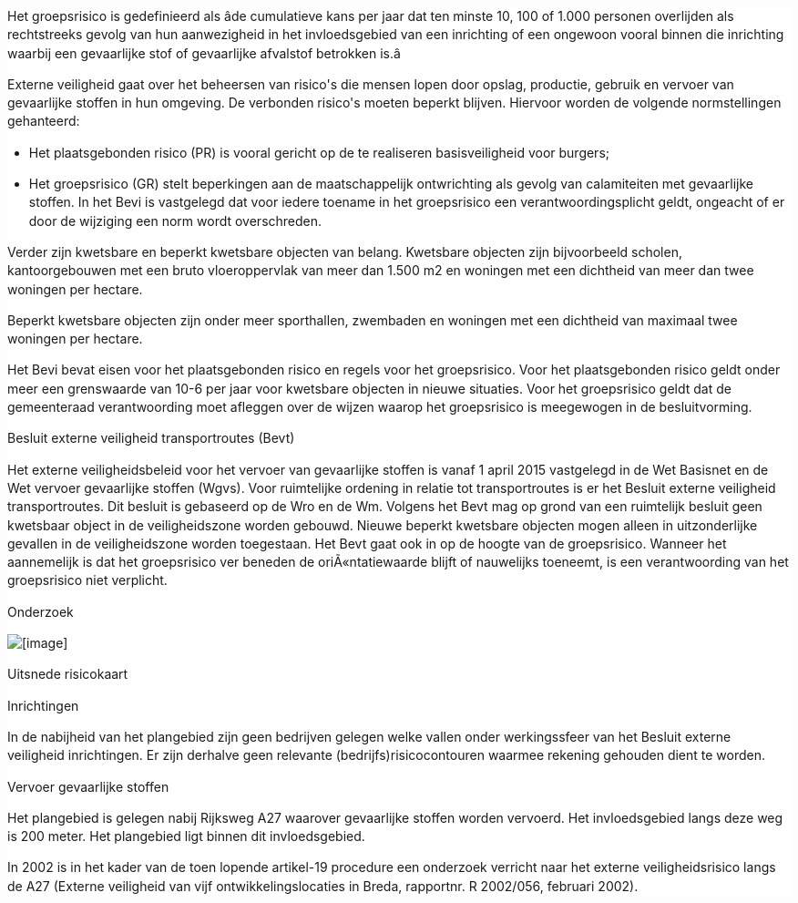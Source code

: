 Het groepsrisico is gedefinieerd als âde cumulatieve kans per jaar dat ten minste 10, 100 of 1\.000 personen overlijden als rechtstreeks gevolg van hun aanwezigheid in het invloedsgebied van een inrichting of een ongewoon vooral binnen die inrichting waarbij een gevaarlijke stof of gevaarlijke afvalstof betrokken is.â

Externe veiligheid gaat over het beheersen van risico's die mensen lopen door opslag, productie, gebruik en vervoer van gevaarlijke stoffen in hun omgeving. De verbonden risico's moeten beperkt blijven. Hiervoor worden de volgende normstellingen gehanteerd:

* Het plaatsgebonden risico (PR) is vooral gericht op de te realiseren basisveiligheid voor burgers;

* Het groepsrisico (GR) stelt beperkingen aan de maatschappelijk ontwrichting als gevolg van calamiteiten met gevaarlijke stoffen. In het Bevi is vastgelegd dat voor iedere toename in het groepsrisico een verantwoordingsplicht geldt, ongeacht of er door de wijziging een norm wordt overschreden.

Verder zijn kwetsbare en beperkt kwetsbare objecten van belang. Kwetsbare objecten zijn bijvoorbeeld scholen, kantoorgebouwen met een bruto vloeroppervlak van meer dan 1\.500 m2 en woningen met een dichtheid van meer dan twee woningen per hectare.

Beperkt kwetsbare objecten zijn onder meer sporthallen, zwembaden en woningen met een dichtheid van maximaal twee woningen per hectare.

Het Bevi bevat eisen voor het plaatsgebonden risico en regels voor het groepsrisico. Voor het plaatsgebonden risico geldt onder meer een grenswaarde van 10\-6 per jaar voor kwetsbare objecten in nieuwe situaties. Voor het groepsrisico geldt dat de gemeenteraad verantwoording moet afleggen over de wijzen waarop het groepsrisico is meegewogen in de besluitvorming.

Besluit externe veiligheid transportroutes (Bevt)

Het externe veiligheidsbeleid voor het vervoer van gevaarlijke stoffen is vanaf 1 april 2015 vastgelegd in de Wet Basisnet en de Wet vervoer gevaarlijke stoffen (Wgvs). Voor ruimtelijke ordening in relatie tot transportroutes is er het Besluit externe veiligheid transportroutes. Dit besluit is gebaseerd op de Wro en de Wm. Volgens het Bevt mag op grond van een ruimtelijk besluit geen kwetsbaar object in de veiligheidszone worden gebouwd. Nieuwe beperkt kwetsbare objecten mogen alleen in uitzonderlijke gevallen in de veiligheidszone worden toegestaan. Het Bevt gaat ook in op de hoogte van de groepsrisico. Wanneer het aannemelijk is dat het groepsrisico ver beneden de oriÃ«ntatiewaarde blijft of nauwelijks toeneemt, is een verantwoording van het groepsrisico niet verplicht.

Onderzoek

![[image]](i_NL.IMRO.0758.BP2018225002-VG01_402008.png "i_NL.IMRO.0758.BP2018225002-VG01_402008.png")

Uitsnede risicokaart

Inrichtingen

In de nabijheid van het plangebied zijn geen bedrijven gelegen welke vallen onder werkingssfeer van het Besluit externe veiligheid inrichtingen. Er zijn derhalve geen relevante (bedrijfs)risicocontouren waarmee rekening gehouden dient te worden.

Vervoer gevaarlijke stoffen

Het plangebied is gelegen nabij Rijksweg A27 waarover gevaarlijke stoffen worden vervoerd. Het invloedsgebied langs deze weg is 200 meter. Het plangebied ligt binnen dit invloedsgebied.

In 2002 is in het kader van de toen lopende artikel\-19 procedure een onderzoek verricht naar het externe veiligheidsrisico langs de A27 (Externe veiligheid van vijf ontwikkelingslocaties in Breda, rapportnr. R 2002/056, februari 2002\).
